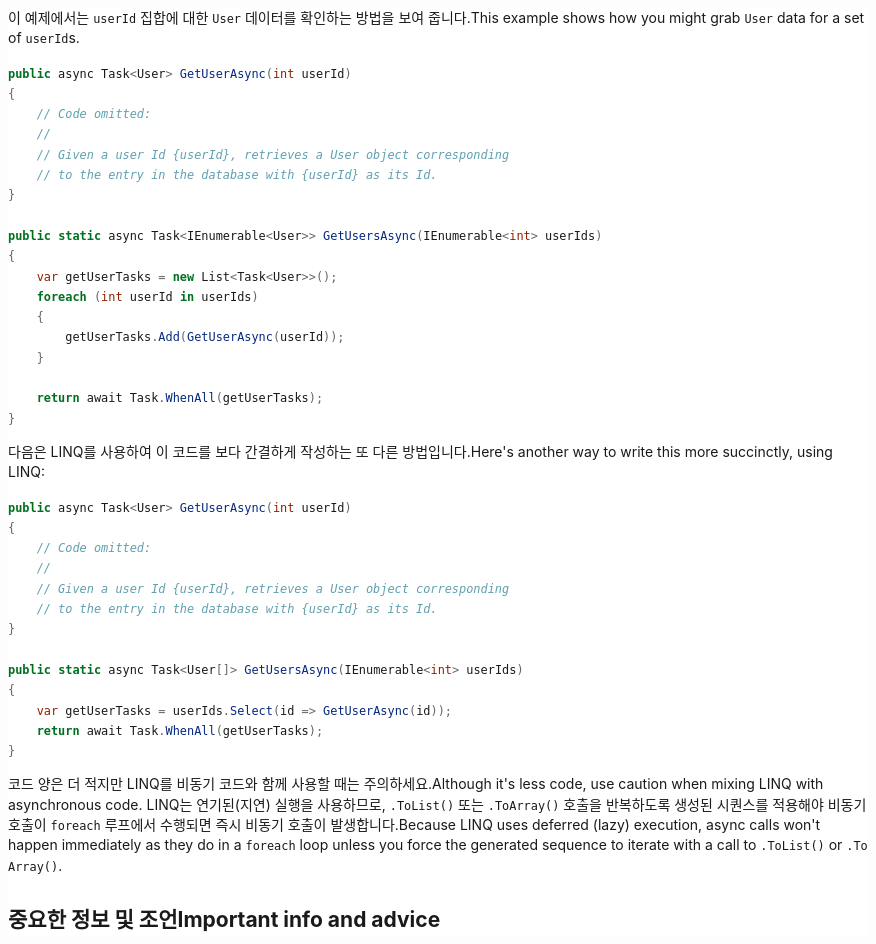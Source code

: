 <span data-ttu-id="0b700-166">이 예제에서는 `userId` 집합에 대한 `User` 데이터를 확인하는 방법을 보여 줍니다.</span><span class="sxs-lookup"><span data-stu-id="0b700-166">This example shows how you might grab `User` data for a set of `userId`s.</span></span>

```csharp
public async Task<User> GetUserAsync(int userId)
{
    // Code omitted:
    //
    // Given a user Id {userId}, retrieves a User object corresponding
    // to the entry in the database with {userId} as its Id.
}

public static async Task<IEnumerable<User>> GetUsersAsync(IEnumerable<int> userIds)
{
    var getUserTasks = new List<Task<User>>();
    foreach (int userId in userIds)
    {
        getUserTasks.Add(GetUserAsync(userId));
    }

    return await Task.WhenAll(getUserTasks);
}
```

<span data-ttu-id="0b700-167">다음은 LINQ를 사용하여 이 코드를 보다 간결하게 작성하는 또 다른 방법입니다.</span><span class="sxs-lookup"><span data-stu-id="0b700-167">Here's another way to write this more succinctly, using LINQ:</span></span>

```csharp
public async Task<User> GetUserAsync(int userId)
{
    // Code omitted:
    //
    // Given a user Id {userId}, retrieves a User object corresponding
    // to the entry in the database with {userId} as its Id.
}

public static async Task<User[]> GetUsersAsync(IEnumerable<int> userIds)
{
    var getUserTasks = userIds.Select(id => GetUserAsync(id));
    return await Task.WhenAll(getUserTasks);
}
```

<span data-ttu-id="0b700-168">코드 양은 더 적지만 LINQ를 비동기 코드와 함께 사용할 때는 주의하세요.</span><span class="sxs-lookup"><span data-stu-id="0b700-168">Although it's less code, use caution when mixing LINQ with asynchronous code.</span></span> <span data-ttu-id="0b700-169">LINQ는 연기된(지연) 실행을 사용하므로, `.ToList()` 또는 `.ToArray()` 호출을 반복하도록 생성된 시퀀스를 적용해야 비동기 호출이 `foreach` 루프에서 수행되면 즉시 비동기 호출이 발생합니다.</span><span class="sxs-lookup"><span data-stu-id="0b700-169">Because LINQ uses deferred (lazy) execution, async calls won't happen immediately as they do in a `foreach` loop unless you force the generated sequence to iterate with a call to `.ToList()` or `.ToArray()`.</span></span>

## <a name="important-info-and-advice"></a><span data-ttu-id="0b700-170">중요한 정보 및 조언</span><span class="sxs-lookup"><span data-stu-id="0b700-170">Important info and advice</span></span>
